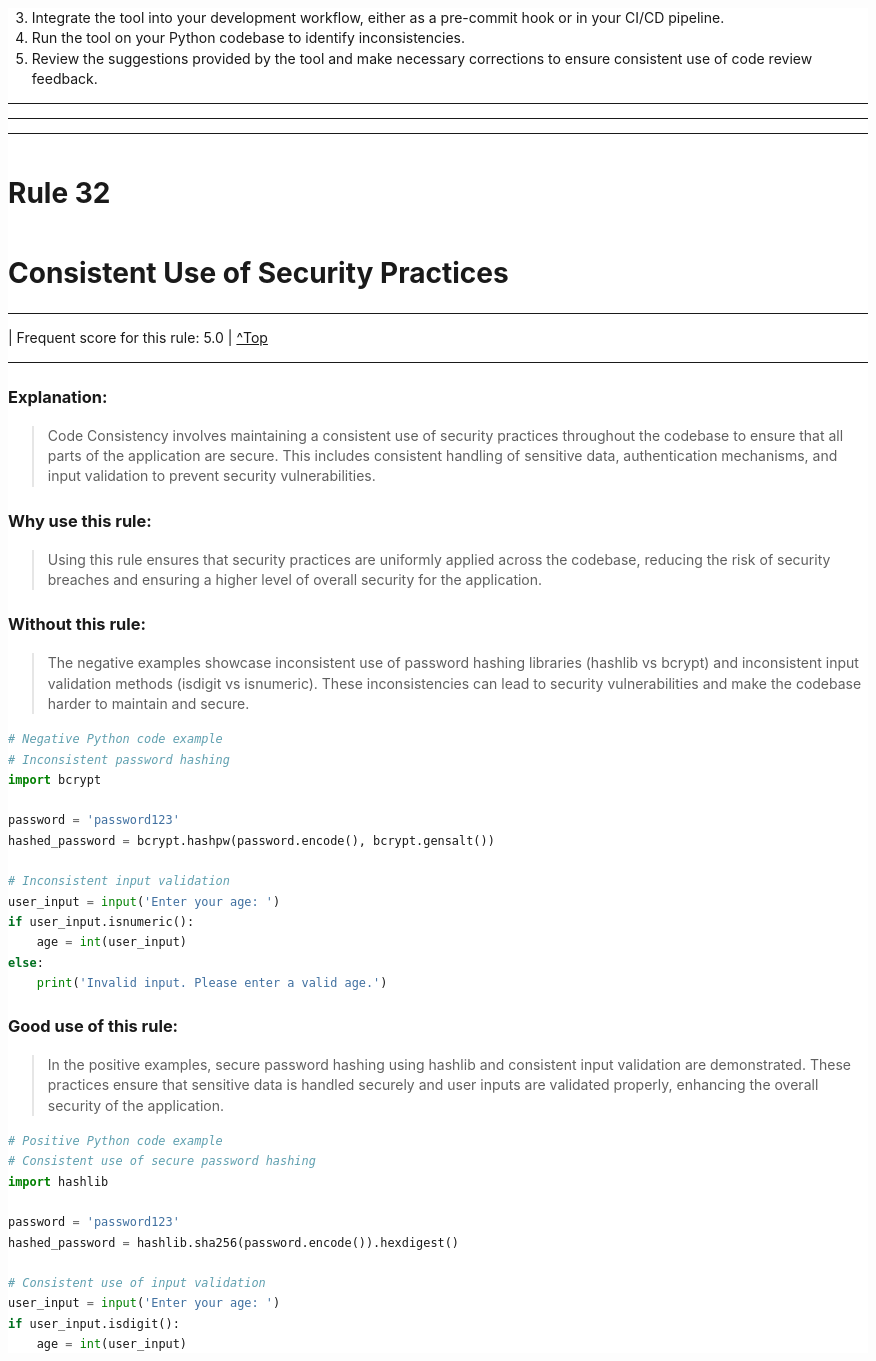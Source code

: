3. Integrate the tool into your development workflow, either as a pre-commit hook or in your CI/CD pipeline.
4. Run the tool on your Python codebase to identify inconsistencies.
5. Review the suggestions provided by the tool and make necessary corrections to ensure consistent use of code review feedback.
 --- 
 --- 
---
# Rule 32
# Consistent Use of Security Practices
---
| Frequent score for this rule: 5.0 | [^Top](#code-consistency) 

---
### Explanation:
>Code Consistency involves maintaining a consistent use of security practices throughout the codebase to ensure that all parts of the application are secure. This includes consistent handling of sensitive data, authentication mechanisms, and input validation to prevent security vulnerabilities.

### Why use this rule:
>Using this rule ensures that security practices are uniformly applied across the codebase, reducing the risk of security breaches and ensuring a higher level of overall security for the application.

### Without this rule:
>The negative examples showcase inconsistent use of password hashing libraries (hashlib vs bcrypt) and inconsistent input validation methods (isdigit vs isnumeric). These inconsistencies can lead to security vulnerabilities and make the codebase harder to maintain and secure.
```python
# Negative Python code example
# Inconsistent password hashing
import bcrypt

password = 'password123'
hashed_password = bcrypt.hashpw(password.encode(), bcrypt.gensalt())

# Inconsistent input validation
user_input = input('Enter your age: ')
if user_input.isnumeric():
    age = int(user_input)
else:
    print('Invalid input. Please enter a valid age.')
```
### Good use of this rule:
>In the positive examples, secure password hashing using hashlib and consistent input validation are demonstrated. These practices ensure that sensitive data is handled securely and user inputs are validated properly, enhancing the overall security of the application.
```python
# Positive Python code example
# Consistent use of secure password hashing
import hashlib

password = 'password123'
hashed_password = hashlib.sha256(password.encode()).hexdigest()

# Consistent use of input validation
user_input = input('Enter your age: ')
if user_input.isdigit():
    age = int(user_input)
```